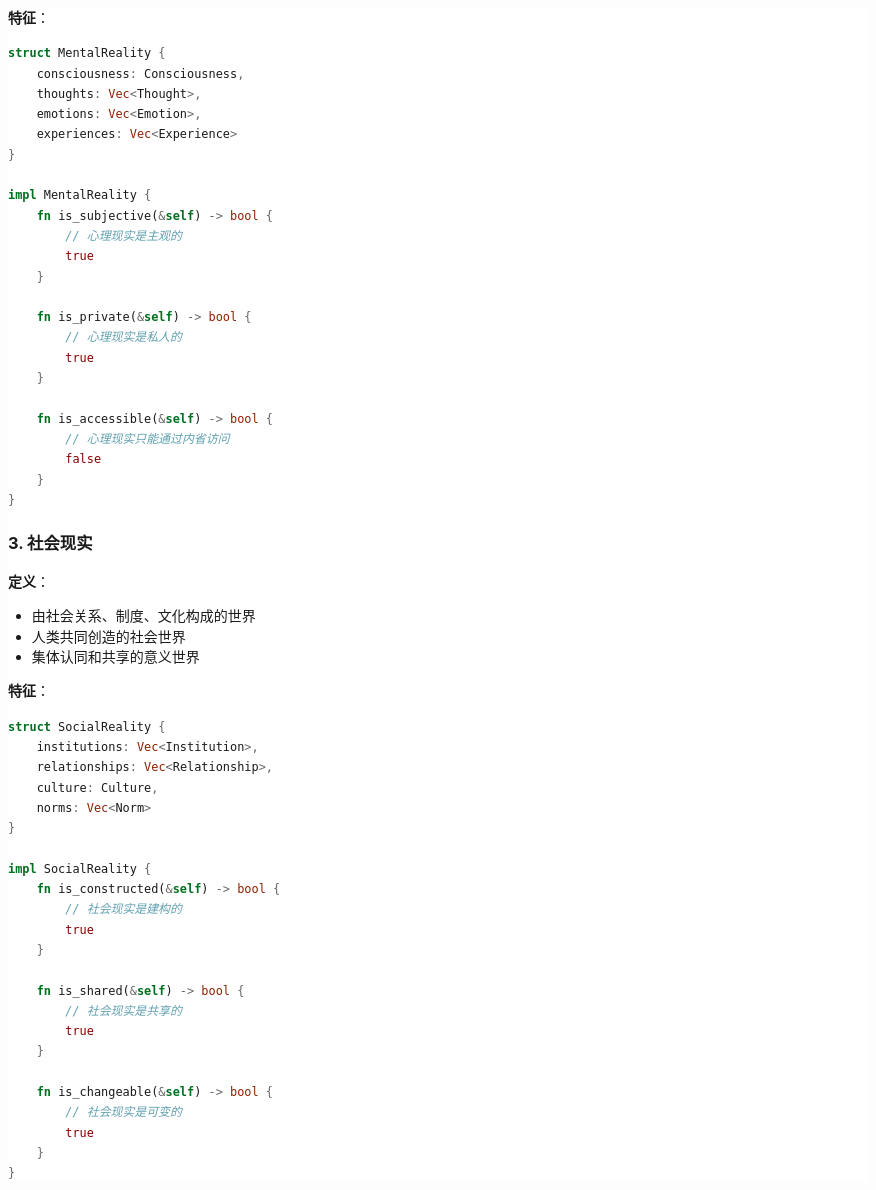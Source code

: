 **特征**：

```rust
struct MentalReality {
    consciousness: Consciousness,
    thoughts: Vec<Thought>,
    emotions: Vec<Emotion>,
    experiences: Vec<Experience>
}

impl MentalReality {
    fn is_subjective(&self) -> bool {
        // 心理现实是主观的
        true
    }
    
    fn is_private(&self) -> bool {
        // 心理现实是私人的
        true
    }
    
    fn is_accessible(&self) -> bool {
        // 心理现实只能通过内省访问
        false
    }
}
```

### 3. 社会现实

**定义**：

- 由社会关系、制度、文化构成的世界
- 人类共同创造的社会世界
- 集体认同和共享的意义世界

**特征**：

```rust
struct SocialReality {
    institutions: Vec<Institution>,
    relationships: Vec<Relationship>,
    culture: Culture,
    norms: Vec<Norm>
}

impl SocialReality {
    fn is_constructed(&self) -> bool {
        // 社会现实是建构的
        true
    }
    
    fn is_shared(&self) -> bool {
        // 社会现实是共享的
        true
    }
    
    fn is_changeable(&self) -> bool {
        // 社会现实是可变的
        true
    }
}
```
